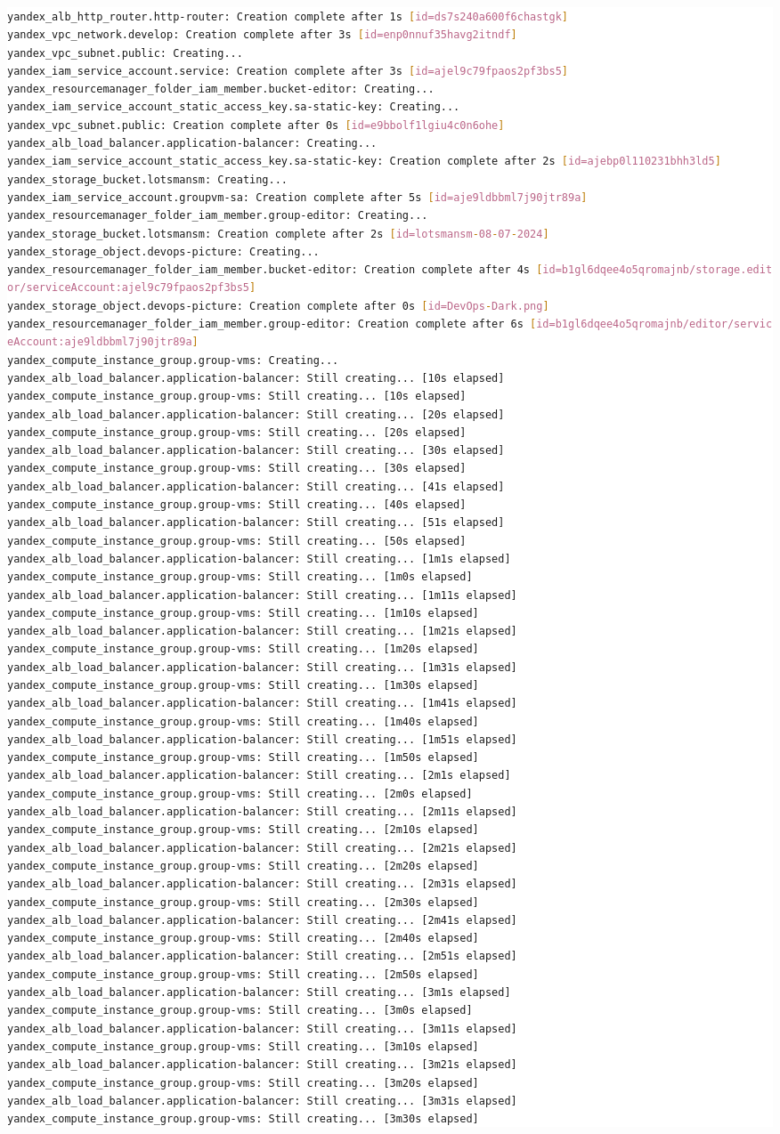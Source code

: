 ```bash
yandex_alb_http_router.http-router: Creation complete after 1s [id=ds7s240a600f6chastgk]
yandex_vpc_network.develop: Creation complete after 3s [id=enp0nnuf35havg2itndf]
yandex_vpc_subnet.public: Creating...
yandex_iam_service_account.service: Creation complete after 3s [id=ajel9c79fpaos2pf3bs5]
yandex_resourcemanager_folder_iam_member.bucket-editor: Creating...
yandex_iam_service_account_static_access_key.sa-static-key: Creating...
yandex_vpc_subnet.public: Creation complete after 0s [id=e9bbolf1lgiu4c0n6ohe]
yandex_alb_load_balancer.application-balancer: Creating...
yandex_iam_service_account_static_access_key.sa-static-key: Creation complete after 2s [id=ajebp0l110231bhh3ld5]
yandex_storage_bucket.lotsmansm: Creating...
yandex_iam_service_account.groupvm-sa: Creation complete after 5s [id=aje9ldbbml7j90jtr89a]
yandex_resourcemanager_folder_iam_member.group-editor: Creating...
yandex_storage_bucket.lotsmansm: Creation complete after 2s [id=lotsmansm-08-07-2024]
yandex_storage_object.devops-picture: Creating...
yandex_resourcemanager_folder_iam_member.bucket-editor: Creation complete after 4s [id=b1gl6dqee4o5qromajnb/storage.editor/serviceAccount:ajel9c79fpaos2pf3bs5]
yandex_storage_object.devops-picture: Creation complete after 0s [id=DevOps-Dark.png]
yandex_resourcemanager_folder_iam_member.group-editor: Creation complete after 6s [id=b1gl6dqee4o5qromajnb/editor/serviceAccount:aje9ldbbml7j90jtr89a]
yandex_compute_instance_group.group-vms: Creating...
yandex_alb_load_balancer.application-balancer: Still creating... [10s elapsed]
yandex_compute_instance_group.group-vms: Still creating... [10s elapsed]
yandex_alb_load_balancer.application-balancer: Still creating... [20s elapsed]
yandex_compute_instance_group.group-vms: Still creating... [20s elapsed]
yandex_alb_load_balancer.application-balancer: Still creating... [30s elapsed]
yandex_compute_instance_group.group-vms: Still creating... [30s elapsed]
yandex_alb_load_balancer.application-balancer: Still creating... [41s elapsed]
yandex_compute_instance_group.group-vms: Still creating... [40s elapsed]
yandex_alb_load_balancer.application-balancer: Still creating... [51s elapsed]
yandex_compute_instance_group.group-vms: Still creating... [50s elapsed]
yandex_alb_load_balancer.application-balancer: Still creating... [1m1s elapsed]
yandex_compute_instance_group.group-vms: Still creating... [1m0s elapsed]
yandex_alb_load_balancer.application-balancer: Still creating... [1m11s elapsed]
yandex_compute_instance_group.group-vms: Still creating... [1m10s elapsed]
yandex_alb_load_balancer.application-balancer: Still creating... [1m21s elapsed]
yandex_compute_instance_group.group-vms: Still creating... [1m20s elapsed]
yandex_alb_load_balancer.application-balancer: Still creating... [1m31s elapsed]
yandex_compute_instance_group.group-vms: Still creating... [1m30s elapsed]
yandex_alb_load_balancer.application-balancer: Still creating... [1m41s elapsed]
yandex_compute_instance_group.group-vms: Still creating... [1m40s elapsed]
yandex_alb_load_balancer.application-balancer: Still creating... [1m51s elapsed]
yandex_compute_instance_group.group-vms: Still creating... [1m50s elapsed]
yandex_alb_load_balancer.application-balancer: Still creating... [2m1s elapsed]
yandex_compute_instance_group.group-vms: Still creating... [2m0s elapsed]
yandex_alb_load_balancer.application-balancer: Still creating... [2m11s elapsed]
yandex_compute_instance_group.group-vms: Still creating... [2m10s elapsed]
yandex_alb_load_balancer.application-balancer: Still creating... [2m21s elapsed]
yandex_compute_instance_group.group-vms: Still creating... [2m20s elapsed]
yandex_alb_load_balancer.application-balancer: Still creating... [2m31s elapsed]
yandex_compute_instance_group.group-vms: Still creating... [2m30s elapsed]
yandex_alb_load_balancer.application-balancer: Still creating... [2m41s elapsed]
yandex_compute_instance_group.group-vms: Still creating... [2m40s elapsed]
yandex_alb_load_balancer.application-balancer: Still creating... [2m51s elapsed]
yandex_compute_instance_group.group-vms: Still creating... [2m50s elapsed]
yandex_alb_load_balancer.application-balancer: Still creating... [3m1s elapsed]
yandex_compute_instance_group.group-vms: Still creating... [3m0s elapsed]
yandex_alb_load_balancer.application-balancer: Still creating... [3m11s elapsed]
yandex_compute_instance_group.group-vms: Still creating... [3m10s elapsed]
yandex_alb_load_balancer.application-balancer: Still creating... [3m21s elapsed]
yandex_compute_instance_group.group-vms: Still creating... [3m20s elapsed]
yandex_alb_load_balancer.application-balancer: Still creating... [3m31s elapsed]
yandex_compute_instance_group.group-vms: Still creating... [3m30s elapsed]
```
